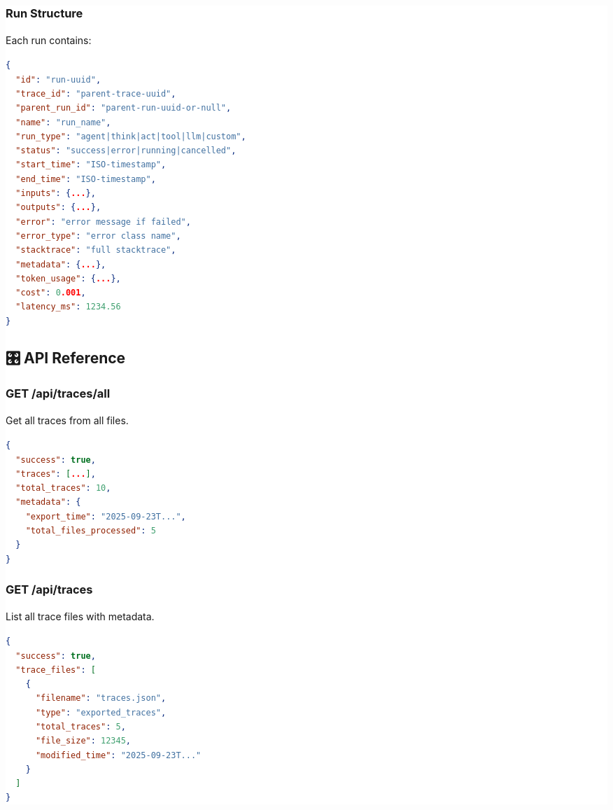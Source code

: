 ### Run Structure
Each run contains:
```json
{
  "id": "run-uuid",
  "trace_id": "parent-trace-uuid",
  "parent_run_id": "parent-run-uuid-or-null",
  "name": "run_name",
  "run_type": "agent|think|act|tool|llm|custom",
  "status": "success|error|running|cancelled",
  "start_time": "ISO-timestamp",
  "end_time": "ISO-timestamp",
  "inputs": {...},
  "outputs": {...},
  "error": "error message if failed",
  "error_type": "error class name",
  "stacktrace": "full stacktrace",
  "metadata": {...},
  "token_usage": {...},
  "cost": 0.001,
  "latency_ms": 1234.56
}
```

## 🎛️ API Reference

### GET /api/traces/all
Get all traces from all files.
```json
{
  "success": true,
  "traces": [...],
  "total_traces": 10,
  "metadata": {
    "export_time": "2025-09-23T...",
    "total_files_processed": 5
  }
}
```

### GET /api/traces
List all trace files with metadata.
```json
{
  "success": true,
  "trace_files": [
    {
      "filename": "traces.json",
      "type": "exported_traces",
      "total_traces": 5,
      "file_size": 12345,
      "modified_time": "2025-09-23T..."
    }
  ]
}
```
